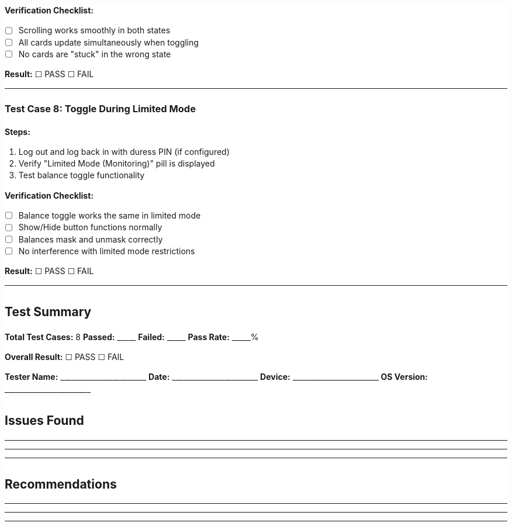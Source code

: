 **Verification Checklist:**
- [ ] Scrolling works smoothly in both states
- [ ] All cards update simultaneously when toggling
- [ ] No cards are "stuck" in the wrong state

**Result:** ☐ PASS ☐ FAIL

---

### Test Case 8: Toggle During Limited Mode
**Steps:**
1. Log out and log back in with duress PIN (if configured)
2. Verify "Limited Mode (Monitoring)" pill is displayed
3. Test balance toggle functionality

**Verification Checklist:**
- [ ] Balance toggle works the same in limited mode
- [ ] Show/Hide button functions normally
- [ ] Balances mask and unmask correctly
- [ ] No interference with limited mode restrictions

**Result:** ☐ PASS ☐ FAIL

---

## Test Summary

**Total Test Cases:** 8
**Passed:** _____
**Failed:** _____
**Pass Rate:** _____%

**Overall Result:** ☐ PASS ☐ FAIL

**Tester Name:** _______________________
**Date:** _______________________
**Device:** _______________________
**OS Version:** _______________________

## Issues Found
_______________________________________________________________________
_______________________________________________________________________
_______________________________________________________________________

## Recommendations
_______________________________________________________________________
_______________________________________________________________________
_______________________________________________________________________
